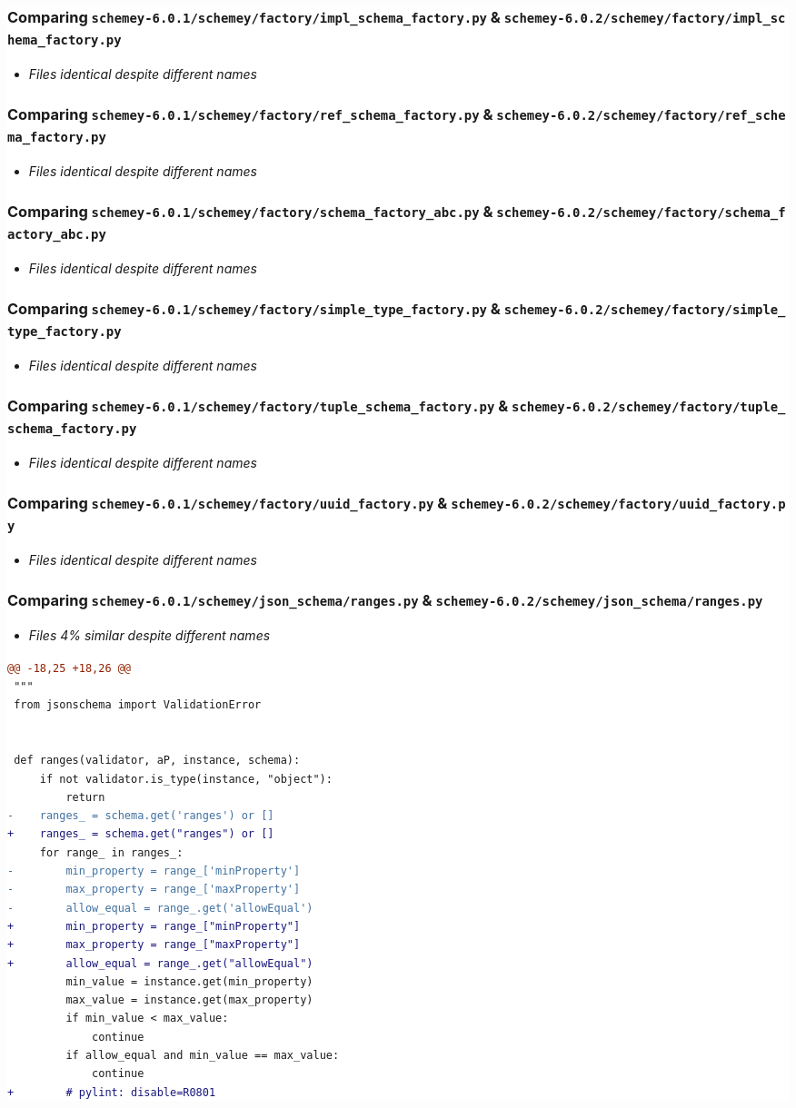### Comparing `schemey-6.0.1/schemey/factory/impl_schema_factory.py` & `schemey-6.0.2/schemey/factory/impl_schema_factory.py`

 * *Files identical despite different names*

### Comparing `schemey-6.0.1/schemey/factory/ref_schema_factory.py` & `schemey-6.0.2/schemey/factory/ref_schema_factory.py`

 * *Files identical despite different names*

### Comparing `schemey-6.0.1/schemey/factory/schema_factory_abc.py` & `schemey-6.0.2/schemey/factory/schema_factory_abc.py`

 * *Files identical despite different names*

### Comparing `schemey-6.0.1/schemey/factory/simple_type_factory.py` & `schemey-6.0.2/schemey/factory/simple_type_factory.py`

 * *Files identical despite different names*

### Comparing `schemey-6.0.1/schemey/factory/tuple_schema_factory.py` & `schemey-6.0.2/schemey/factory/tuple_schema_factory.py`

 * *Files identical despite different names*

### Comparing `schemey-6.0.1/schemey/factory/uuid_factory.py` & `schemey-6.0.2/schemey/factory/uuid_factory.py`

 * *Files identical despite different names*

### Comparing `schemey-6.0.1/schemey/json_schema/ranges.py` & `schemey-6.0.2/schemey/json_schema/ranges.py`

 * *Files 4% similar despite different names*

```diff
@@ -18,25 +18,26 @@
 """
 from jsonschema import ValidationError
 
 
 def ranges(validator, aP, instance, schema):
     if not validator.is_type(instance, "object"):
         return
-    ranges_ = schema.get('ranges') or []
+    ranges_ = schema.get("ranges") or []
     for range_ in ranges_:
-        min_property = range_['minProperty']
-        max_property = range_['maxProperty']
-        allow_equal = range_.get('allowEqual')
+        min_property = range_["minProperty"]
+        max_property = range_["maxProperty"]
+        allow_equal = range_.get("allowEqual")
         min_value = instance.get(min_property)
         max_value = instance.get(max_property)
         if min_value < max_value:
             continue
         if allow_equal and min_value == max_value:
             continue
+        # pylint: disable=R0801
```